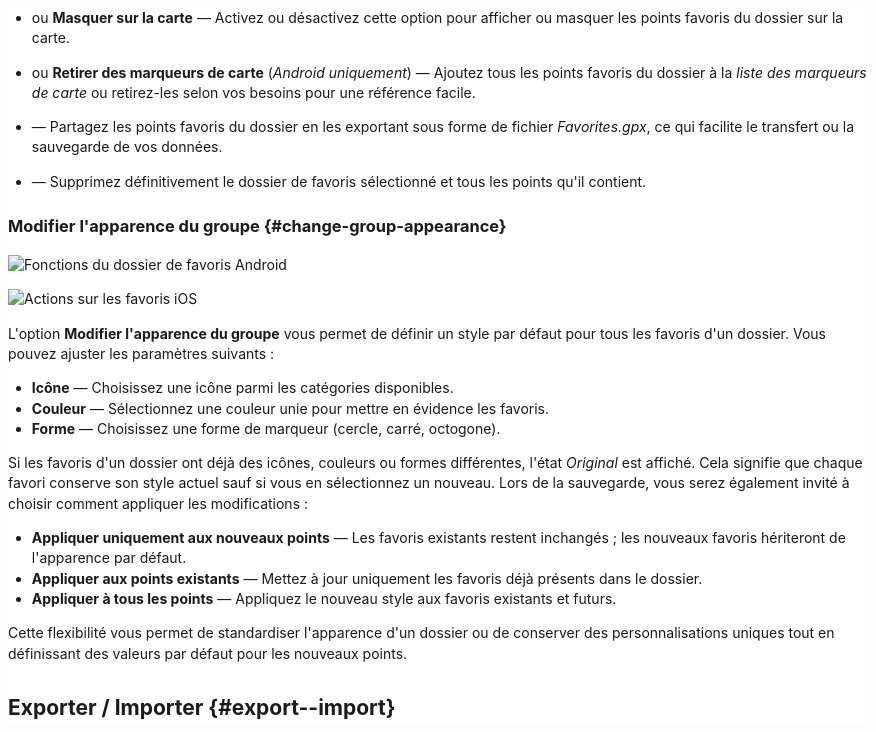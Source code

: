 - **<Translate android="true" ids="shared_string_show_on_map"/>** ou **Masquer sur la carte** — Activez ou désactivez cette option pour afficher ou masquer les points favoris du dossier sur la carte.

- **<Translate android="true" ids="shared_string_add_to_map_markers"/>** ou **Retirer des marqueurs de carte** (*Android uniquement*) — Ajoutez tous les points favoris du dossier à la *liste des marqueurs de carte* ou retirez-les selon vos besoins pour une référence facile.

- **<Translate android="true" ids="shared_string_share"/>** — Partagez les points favoris du dossier en les exportant sous forme de fichier *Favorites.gpx*, ce qui facilite le transfert ou la sauvegarde de vos données.

- **<Translate android="true" ids="shared_string_delete"/>** — Supprimez définitivement le dossier de favoris sélectionné et tous les points qu'il contient.



### Modifier l'apparence du groupe {#change-group-appearance}

<Tabs groupId="operating-systems" queryString="current-os">

<TabItem value="android" label="Android">

![Fonctions du dossier de favoris Android](@site/static/img/personal/favorite_change_appearance_andr.png)

</TabItem>

<TabItem value="ios" label="iOS">

![Actions sur les favoris iOS](@site/static/img/personal/favorite_add_new_group_3_ios.png)

</TabItem>

</Tabs>

L'option **Modifier l'apparence du groupe** vous permet de définir un style par défaut pour tous les favoris d'un dossier. Vous pouvez ajuster les paramètres suivants :

- **Icône** — Choisissez une icône parmi les catégories disponibles.
- **Couleur** — Sélectionnez une couleur unie pour mettre en évidence les favoris.
- **Forme** — Choisissez une forme de marqueur (cercle, carré, octogone).

Si les favoris d'un dossier ont déjà des icônes, couleurs ou formes différentes, l'état *Original* est affiché. Cela signifie que chaque favori conserve son style actuel sauf si vous en sélectionnez un nouveau. Lors de la sauvegarde, vous serez également invité à choisir comment appliquer les modifications :

- **Appliquer uniquement aux nouveaux points** — Les favoris existants restent inchangés ; les nouveaux favoris hériteront de l'apparence par défaut.
- **Appliquer aux points existants** — Mettez à jour uniquement les favoris déjà présents dans le dossier.
- **Appliquer à tous les points** — Appliquez le nouveau style aux favoris existants et futurs.

Cette flexibilité vous permet de standardiser l'apparence d'un dossier ou de conserver des personnalisations uniques tout en définissant des valeurs par défaut pour les nouveaux points.


## Exporter / Importer {#export--import}
